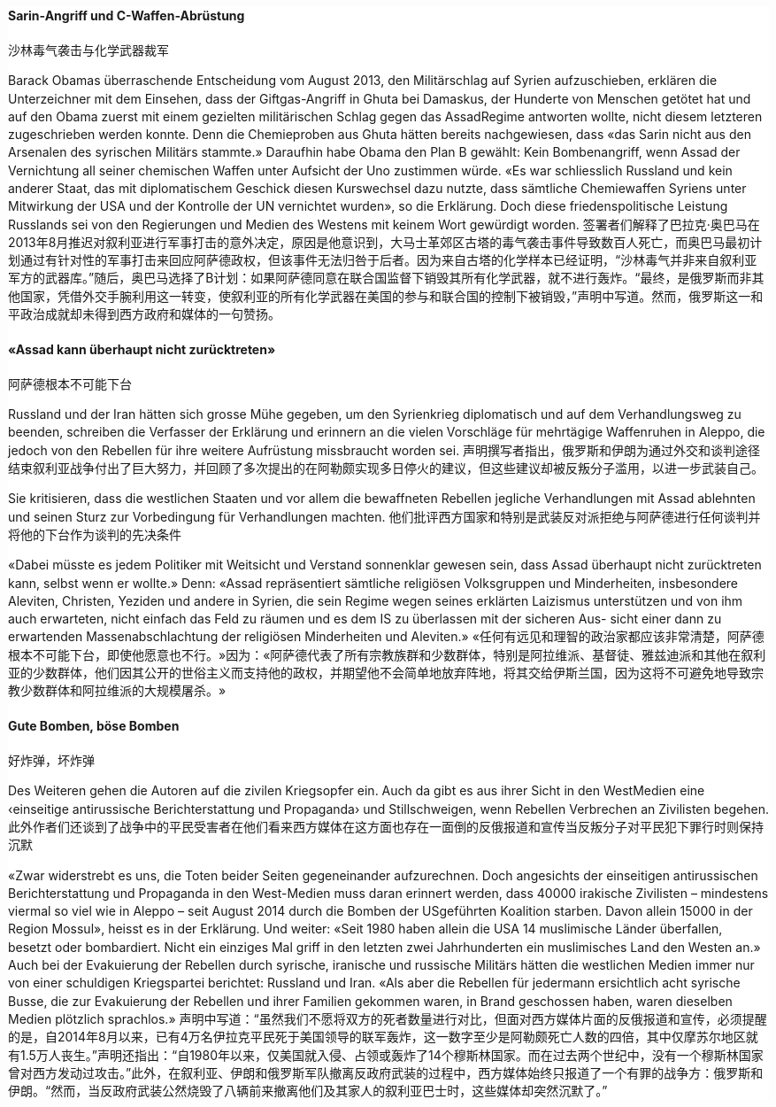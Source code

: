 #### Sarin-Angriff und C-Waffen-Abrüstung
沙林毒气袭击与化学武器裁军

Barack Obamas überraschende Entscheidung vom August 2013, den Militärschlag auf Syrien aufzuschieben, erklären die Unterzeichner mit dem Einsehen, dass der Giftgas-Angriff in Ghuta bei Damaskus, der Hunderte von Menschen getötet hat und auf den Obama zuerst mit einem gezielten militärischen Schlag gegen das AssadRegime antworten wollte, nicht diesem letzteren zugeschrieben werden konnte. Denn die Chemieproben aus Ghuta hätten bereits nachgewiesen, dass «das Sarin nicht aus den Arsenalen des syrischen Militärs stammte.» Daraufhin habe Obama den Plan B gewählt: Kein Bombenangriff, wenn Assad der Vernichtung all seiner chemischen Waffen unter Aufsicht der Uno zustimmen würde. «Es war schliesslich Russland und kein anderer Staat, das mit diplomatischem Geschick diesen Kurswechsel dazu nutzte, dass sämtliche Chemiewaffen Syriens unter Mitwirkung der USA und der Kontrolle der UN vernichtet wurden», so die Erklärung. Doch diese friedenspolitische Leistung Russlands sei von den Regierungen und Medien des Westens mit keinem Wort gewürdigt worden.
签署者们解释了巴拉克·奥巴马在2013年8月推迟对叙利亚进行军事打击的意外决定，原因是他意识到，大马士革郊区古塔的毒气袭击事件导致数百人死亡，而奥巴马最初计划通过有针对性的军事打击来回应阿萨德政权，但该事件无法归咎于后者。因为来自古塔的化学样本已经证明，“沙林毒气并非来自叙利亚军方的武器库。”随后，奥巴马选择了B计划：如果阿萨德同意在联合国监督下销毁其所有化学武器，就不进行轰炸。“最终，是俄罗斯而非其他国家，凭借外交手腕利用这一转变，使叙利亚的所有化学武器在美国的参与和联合国的控制下被销毁，”声明中写道。然而，俄罗斯这一和平政治成就却未得到西方政府和媒体的一句赞扬。

#### «Assad kann überhaupt nicht zurücktreten»
阿萨德根本不可能下台

Russland und der Iran hätten sich grosse Mühe gegeben, um den Syrienkrieg diplomatisch und auf dem Verhandlungsweg zu beenden, schreiben die Verfasser der Erklärung und erinnern an die vielen Vorschläge für mehrtägige Waffenruhen in Aleppo, die jedoch von den Rebellen für ihre weitere Aufrüstung missbraucht worden sei.
声明撰写者指出，俄罗斯和伊朗为通过外交和谈判途径结束叙利亚战争付出了巨大努力，并回顾了多次提出的在阿勒颇实现多日停火的建议，但这些建议却被反叛分子滥用，以进一步武装自己。

Sie kritisieren, dass die westlichen Staaten und vor allem die bewaffneten Rebellen jegliche Verhandlungen mit Assad ablehnten und seinen Sturz zur Vorbedingung für Verhandlungen machten.
他们批评西方国家和特别是武装反对派拒绝与阿萨德进行任何谈判并将他的下台作为谈判的先决条件

«Dabei müsste es jedem Politiker mit Weitsicht und Verstand sonnenklar gewesen sein, dass Assad überhaupt nicht zurücktreten kann, selbst wenn er wollte.» Denn: «Assad repräsentiert sämtliche religiösen Volksgruppen und Minderheiten, insbesondere Aleviten, Christen, Yeziden und andere in Syrien, die sein Regime wegen seines erklärten Laizismus unterstützen und von ihm auch erwarteten, nicht einfach das Feld zu räumen und es dem IS zu überlassen mit der sicheren Aus- sicht einer dann zu erwartenden Massenabschlachtung der religiösen Minderheiten und Aleviten.»
«任何有远见和理智的政治家都应该非常清楚，阿萨德根本不可能下台，即使他愿意也不行。»因为：«阿萨德代表了所有宗教族群和少数群体，特别是阿拉维派、基督徒、雅兹迪派和其他在叙利亚的少数群体，他们因其公开的世俗主义而支持他的政权，并期望他不会简单地放弃阵地，将其交给伊斯兰国，因为这将不可避免地导致宗教少数群体和阿拉维派的大规模屠杀。»

#### Gute Bomben, böse Bomben
好炸弹，坏炸弹

Des Weiteren gehen die Autoren auf die zivilen Kriegsopfer ein. Auch da gibt es aus ihrer Sicht in den WestMedien eine ‹einseitige antirussische Berichterstattung und Propaganda› und Stillschweigen, wenn Rebellen Verbrechen an Zivilisten begehen.
此外作者们还谈到了战争中的平民受害者在他们看来西方媒体在这方面也存在一面倒的反俄报道和宣传当反叛分子对平民犯下罪行时则保持沉默

«Zwar widerstrebt es uns, die Toten beider Seiten gegeneinander aufzurechnen. Doch angesichts der einseitigen antirussischen Berichterstattung und Propaganda in den West-Medien muss daran erinnert werden, dass 40000 irakische Zivilisten – mindestens viermal so viel wie in Aleppo – seit August 2014 durch die Bomben der USgeführten Koalition starben. Davon allein 15000 in der Region Mossul», heisst es in der Erklärung. Und weiter: «Seit 1980 haben allein die USA 14 muslimische Länder überfallen, besetzt oder bombardiert. Nicht ein einziges Mal griff in den letzten zwei Jahrhunderten ein muslimisches Land den Westen an.» Auch bei der Evakuierung der Rebellen durch syrische, iranische und russische Militärs hätten die westlichen Medien immer nur von einer schuldigen Kriegspartei berichtet: Russland und Iran. «Als aber die Rebellen für jedermann ersichtlich acht syrische Busse, die zur Evakuierung der Rebellen und ihrer Familien gekommen waren, in Brand geschossen haben, waren dieselben Medien plötzlich sprachlos.»
声明中写道：“虽然我们不愿将双方的死者数量进行对比，但面对西方媒体片面的反俄报道和宣传，必须提醒的是，自2014年8月以来，已有4万名伊拉克平民死于美国领导的联军轰炸，这一数字至少是阿勒颇死亡人数的四倍，其中仅摩苏尔地区就有1.5万人丧生。”声明还指出：“自1980年以来，仅美国就入侵、占领或轰炸了14个穆斯林国家。而在过去两个世纪中，没有一个穆斯林国家曾对西方发动过攻击。”此外，在叙利亚、伊朗和俄罗斯军队撤离反政府武装的过程中，西方媒体始终只报道了一个有罪的战争方：俄罗斯和伊朗。“然而，当反政府武装公然烧毁了八辆前来撤离他们及其家人的叙利亚巴士时，这些媒体却突然沉默了。”
